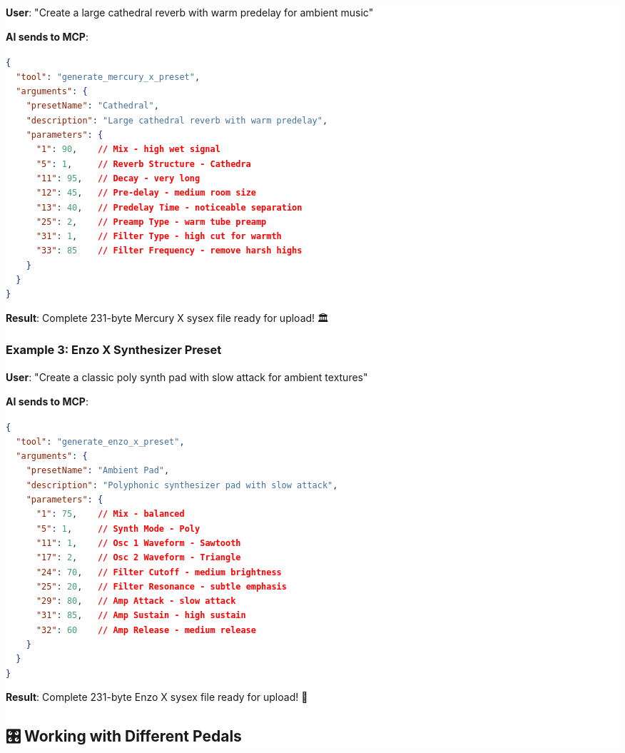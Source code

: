 **User**: "Create a large cathedral reverb with warm predelay for ambient music"

**AI sends to MCP**:
```json
{
  "tool": "generate_mercury_x_preset",
  "arguments": {
    "presetName": "Cathedral",
    "description": "Large cathedral reverb with warm predelay",
    "parameters": {
      "1": 90,    // Mix - high wet signal
      "5": 1,     // Reverb Structure - Cathedra
      "11": 95,   // Decay - very long
      "12": 45,   // Pre-delay - medium room size
      "13": 40,   // Predelay Time - noticeable separation
      "25": 2,    // Preamp Type - warm tube preamp
      "31": 1,    // Filter Type - high cut for warmth
      "33": 85    // Filter Frequency - remove harsh highs
    }
  }
}
```

**Result**: Complete 231-byte Mercury X sysex file ready for upload! 🏛️

### Example 3: Enzo X Synthesizer Preset

**User**: "Create a classic poly synth pad with slow attack for ambient textures"

**AI sends to MCP**:
```json
{
  "tool": "generate_enzo_x_preset",
  "arguments": {
    "presetName": "Ambient Pad",
    "description": "Polyphonic synthesizer pad with slow attack",
    "parameters": {
      "1": 75,    // Mix - balanced
      "5": 1,     // Synth Mode - Poly
      "11": 1,    // Osc 1 Waveform - Sawtooth
      "17": 2,    // Osc 2 Waveform - Triangle
      "24": 70,   // Filter Cutoff - medium brightness
      "25": 20,   // Filter Resonance - subtle emphasis
      "29": 80,   // Amp Attack - slow attack
      "31": 85,   // Amp Sustain - high sustain
      "32": 60    // Amp Release - medium release
    }
  }
}
```

**Result**: Complete 231-byte Enzo X sysex file ready for upload! 🎹

## 🎛️ Working with Different Pedals
